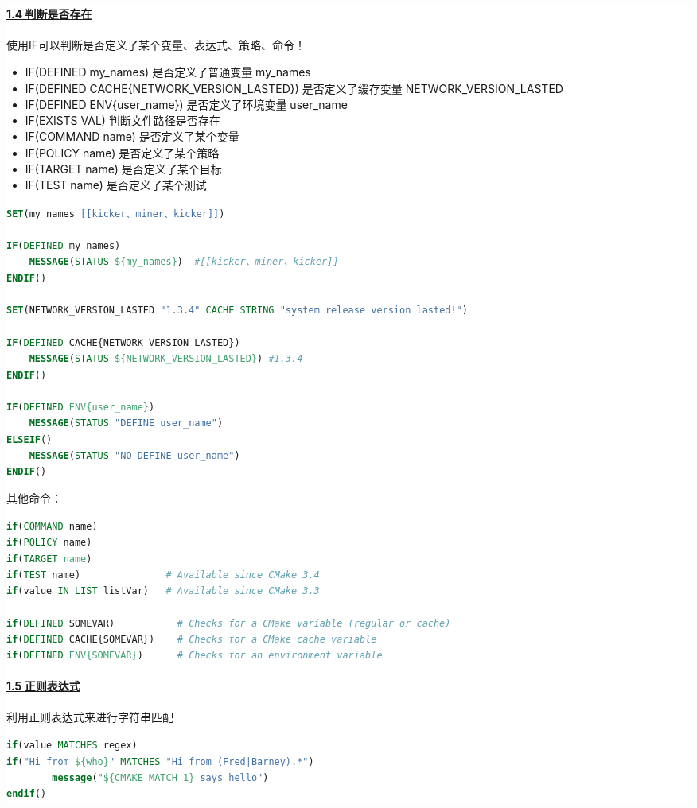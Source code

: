#### [1.4 判断是否存在](#)
使用IF可以判断是否定义了某个变量、表达式、策略、命令！

* IF(DEFINED my_names)  是否定义了普通变量 my_names
* IF(DEFINED CACHE{NETWORK_VERSION_LASTED})  是否定义了缓存变量 NETWORK_VERSION_LASTED
* IF(DEFINED ENV{user_name}) 是否定义了环境变量 user_name
* IF(EXISTS VAL) 判断文件路径是否存在
* IF(COMMAND name) 是否定义了某个变量
* IF(POLICY name)  是否定义了某个策略
* IF(TARGET name) 是否定义了某个目标
* IF(TEST name) 是否定义了某个测试


```cmake
SET(my_names [[kicker、miner、kicker]])

IF(DEFINED my_names)
    MESSAGE(STATUS ${my_names})  #[[kicker、miner、kicker]]
ENDIF()

SET(NETWORK_VERSION_LASTED "1.3.4" CACHE STRING "system release version lasted!")

IF(DEFINED CACHE{NETWORK_VERSION_LASTED})
    MESSAGE(STATUS ${NETWORK_VERSION_LASTED}) #1.3.4
ENDIF()

IF(DEFINED ENV{user_name})
    MESSAGE(STATUS "DEFINE user_name")
ELSEIF()
    MESSAGE(STATUS "NO DEFINE user_name")
ENDIF()
```

其他命令：
```cmake
if(COMMAND name)
if(POLICY name)
if(TARGET name)
if(TEST name)               # Available since CMake 3.4
if(value IN_LIST listVar)   # Available since CMake 3.3

if(DEFINED SOMEVAR)           # Checks for a CMake variable (regular or cache)
if(DEFINED CACHE{SOMEVAR})    # Checks for a CMake cache variable
if(DEFINED ENV{SOMEVAR})      # Checks for an environment variable
```

#### [1.5 正则表达式](#)
利用正则表达式来进行字符串匹配

```cmake
if(value MATCHES regex)
if("Hi from ${who}" MATCHES "Hi from (Fred|Barney).*")
        message("${CMAKE_MATCH_1} says hello")
endif()
```
